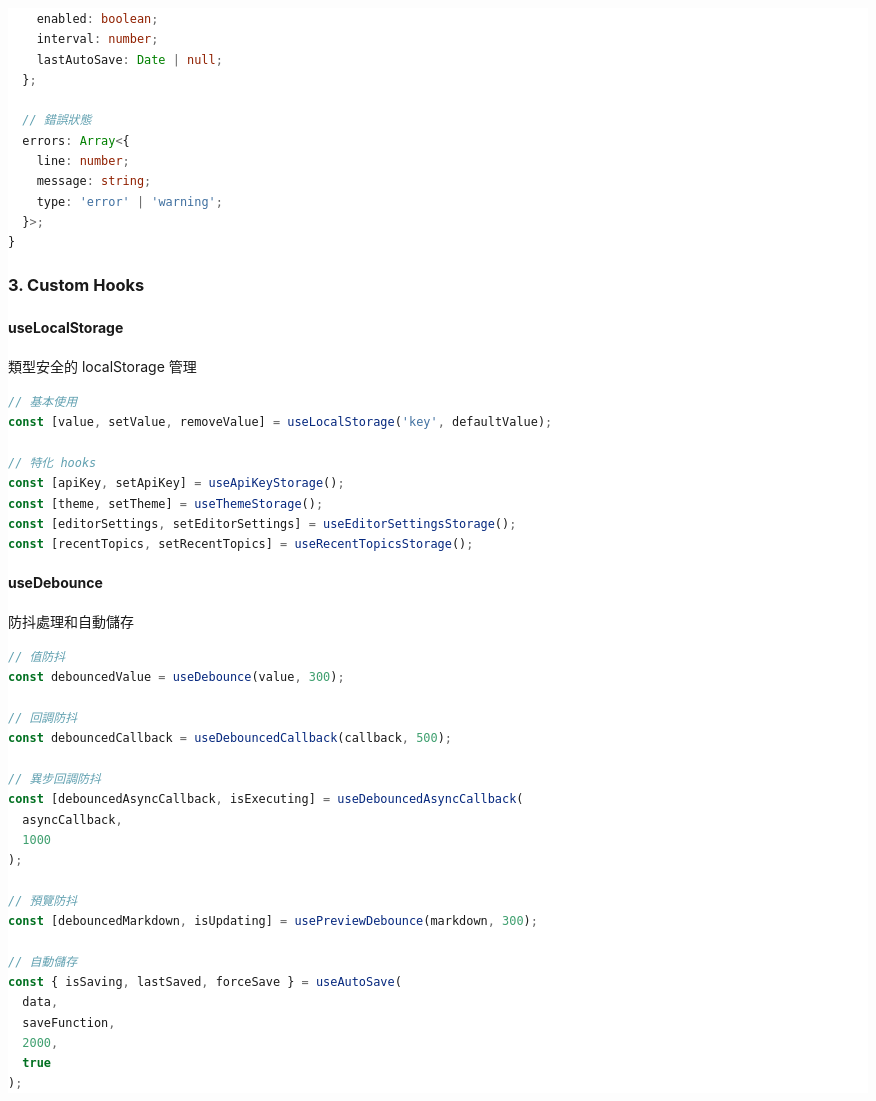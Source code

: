 ```typescript
    enabled: boolean;
    interval: number;
    lastAutoSave: Date | null;
  };
  
  // 錯誤狀態
  errors: Array<{
    line: number;
    message: string;
    type: 'error' | 'warning';
  }>;
}
```

### 3. Custom Hooks

#### useLocalStorage
類型安全的 localStorage 管理

```typescript
// 基本使用
const [value, setValue, removeValue] = useLocalStorage('key', defaultValue);

// 特化 hooks
const [apiKey, setApiKey] = useApiKeyStorage();
const [theme, setTheme] = useThemeStorage();
const [editorSettings, setEditorSettings] = useEditorSettingsStorage();
const [recentTopics, setRecentTopics] = useRecentTopicsStorage();
```

#### useDebounce
防抖處理和自動儲存

```typescript
// 值防抖
const debouncedValue = useDebounce(value, 300);

// 回調防抖
const debouncedCallback = useDebouncedCallback(callback, 500);

// 異步回調防抖
const [debouncedAsyncCallback, isExecuting] = useDebouncedAsyncCallback(
  asyncCallback, 
  1000
);

// 預覽防抖
const [debouncedMarkdown, isUpdating] = usePreviewDebounce(markdown, 300);

// 自動儲存
const { isSaving, lastSaved, forceSave } = useAutoSave(
  data, 
  saveFunction, 
  2000, 
  true
);
```
